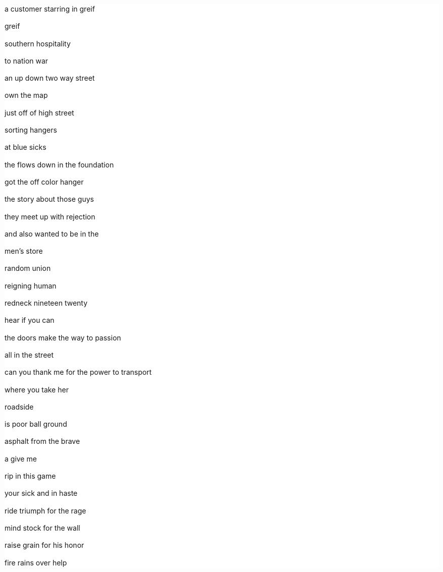 a customer starring in greif 

greif 

southern hospitality 

to nation war 

an up down two way street 

own the map 

just off of high street 

sorting hangers 

at blue sicks 

the flows down in the foundation 

got the off color hanger 

the story about those guys 

they meet up with rejection 

and also wanted to be in the 

men’s store 

random union 

reigning human 

redneck nineteen twenty 

hear if you can 

the doors make the way to passion 

all in the street 

can you thank me for the power to transport 

where you take her 

roadside 

is poor ball ground 

asphalt from the brave 

a give me 

rip in this game 

your sick and in haste 

ride triumph for the rage 

mind stock for the wall 

raise grain for his honor 

fire rains over help 
